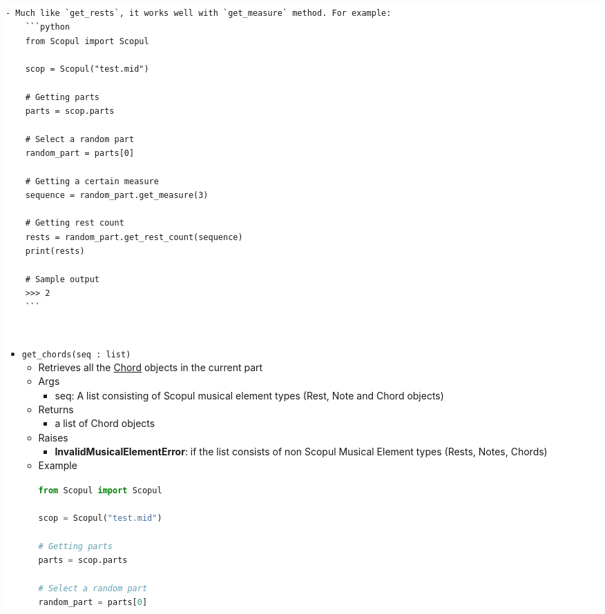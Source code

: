     - Much like `get_rests`, it works well with `get_measure` method. For example:
        ```python
        from Scopul import Scopul

        scop = Scopul("test.mid")

        # Getting parts
        parts = scop.parts

        # Select a random part
        random_part = parts[0]

        # Getting a certain measure
        sequence = random_part.get_measure(3)

        # Getting rest count
        rests = random_part.get_rest_count(sequence)
        print(rests)

        # Sample output
        >>> 2
        ```

<br>

- `get_chords(seq : list)`
    - Retrieves all the [Chord](chord.html) objects in the current part
    - Args
        - seq: A list consisting of Scopul musical element types (Rest, Note and Chord objects)
    - Returns 
        - a list of Chord objects
    - Raises
        - **InvalidMusicalElementError**: if the list consists of non Scopul Musical Element types (Rests, Notes, Chords)
    - Example
        ```python
        from Scopul import Scopul

        scop = Scopul("test.mid")

        # Getting parts
        parts = scop.parts

        # Select a random part
        random_part = parts[0]
